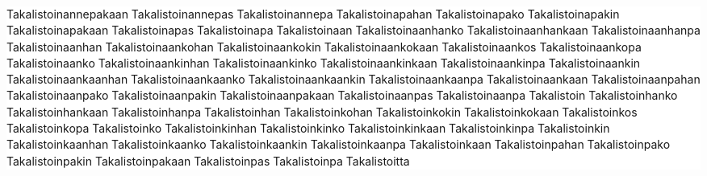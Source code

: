 Takalistoinannepakaan
Takalistoinannepas
Takalistoinannepa
Takalistoinapahan
Takalistoinapako
Takalistoinapakin
Takalistoinapakaan
Takalistoinapas
Takalistoinapa
Takalistoinaan
Takalistoinaanhanko
Takalistoinaanhankaan
Takalistoinaanhanpa
Takalistoinaanhan
Takalistoinaankohan
Takalistoinaankokin
Takalistoinaankokaan
Takalistoinaankos
Takalistoinaankopa
Takalistoinaanko
Takalistoinaankinhan
Takalistoinaankinko
Takalistoinaankinkaan
Takalistoinaankinpa
Takalistoinaankin
Takalistoinaankaanhan
Takalistoinaankaanko
Takalistoinaankaankin
Takalistoinaankaanpa
Takalistoinaankaan
Takalistoinaanpahan
Takalistoinaanpako
Takalistoinaanpakin
Takalistoinaanpakaan
Takalistoinaanpas
Takalistoinaanpa
Takalistoin
Takalistoinhanko
Takalistoinhankaan
Takalistoinhanpa
Takalistoinhan
Takalistoinkohan
Takalistoinkokin
Takalistoinkokaan
Takalistoinkos
Takalistoinkopa
Takalistoinko
Takalistoinkinhan
Takalistoinkinko
Takalistoinkinkaan
Takalistoinkinpa
Takalistoinkin
Takalistoinkaanhan
Takalistoinkaanko
Takalistoinkaankin
Takalistoinkaanpa
Takalistoinkaan
Takalistoinpahan
Takalistoinpako
Takalistoinpakin
Takalistoinpakaan
Takalistoinpas
Takalistoinpa
Takalistoitta